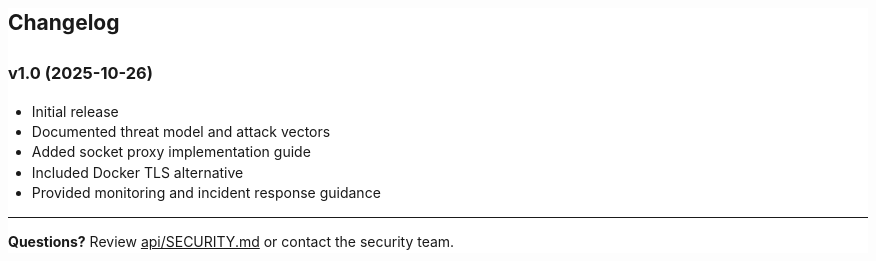 
## Changelog

### v1.0 (2025-10-26)
- Initial release
- Documented threat model and attack vectors
- Added socket proxy implementation guide
- Included Docker TLS alternative
- Provided monitoring and incident response guidance

---

**Questions?** Review [api/SECURITY.md](../api/SECURITY.md) or contact the security team.
